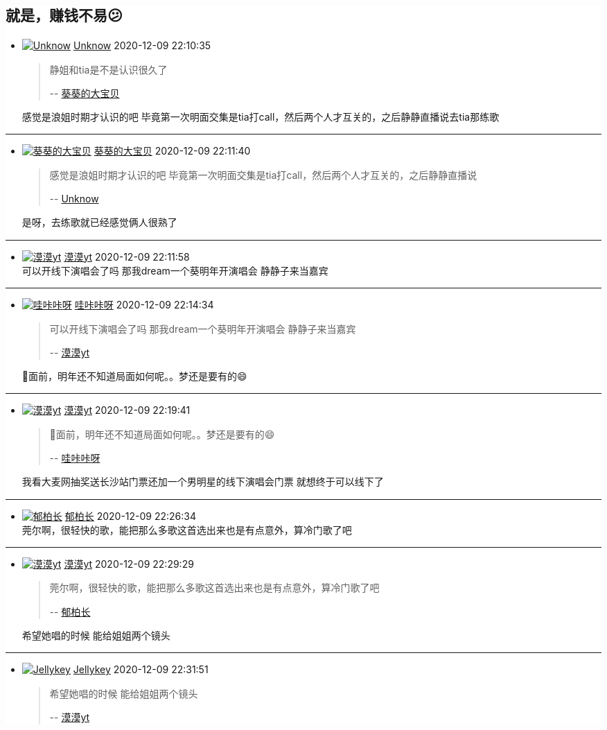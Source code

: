   就是，赚钱不易😕  
---
* [![Unknow](../../image/icon/u219306324-4.jpg)](https://www.douban.com/people/219306324/)    [Unknow](https://www.douban.com/people/219306324/)    2020-12-09 22:10:35  
  >静姐和tia是不是认识很久了  
  >
  >-- [葵葵的大宝贝](https://www.douban.com/people/196003397/)  
  
  感觉是浪姐时期才认识的吧 毕竟第一次明面交集是tia打call，然后两个人才互关的，之后静静直播说去tia那练歌  
---
* [![葵葵的大宝贝](../../image/icon/u196003397-1.jpg)](https://www.douban.com/people/196003397/)    [葵葵的大宝贝](https://www.douban.com/people/196003397/)    2020-12-09 22:11:40  
  >感觉是浪姐时期才认识的吧 毕竟第一次明面交集是tia打call，然后两个人才互关的，之后静静直播说  
  >
  >-- [Unknow](https://www.douban.com/people/219306324/)  
  
  是呀，去练歌就已经感觉俩人很熟了  
---
* [![漠漠yt](../../image/icon/u223048792-1.jpg)](https://www.douban.com/people/223048792/)    [漠漠yt](https://www.douban.com/people/223048792/)    2020-12-09 22:11:58  
  可以开线下演唱会了吗 那我dream一个葵明年开演唱会 静静子来当嘉宾  
---
* [![哇咔咔呀](../../image/icon/u213342632-5.jpg)](https://www.douban.com/people/213342632/)    [哇咔咔呀](https://www.douban.com/people/213342632/)    2020-12-09 22:14:34  
  >可以开线下演唱会了吗 那我dream一个葵明年开演唱会 静静子来当嘉宾  
  >
  >-- [漠漠yt](https://www.douban.com/people/223048792/)  
  
  🦠面前，明年还不知道局面如何呢。。梦还是要有的😄  
---
* [![漠漠yt](../../image/icon/u223048792-1.jpg)](https://www.douban.com/people/223048792/)    [漠漠yt](https://www.douban.com/people/223048792/)    2020-12-09 22:19:41  
  >🦠面前，明年还不知道局面如何呢。。梦还是要有的😄  
  >
  >-- [哇咔咔呀](https://www.douban.com/people/213342632/)  
  
  我看大麦网抽奖送长沙站门票还加一个男明星的线下演唱会门票 就想终于可以线下了  
---
* [![郁柏长](../../image/icon/u218399032-1.jpg)](https://www.douban.com/people/218399032/)    [郁柏长](https://www.douban.com/people/218399032/)    2020-12-09 22:26:34  
  莞尔啊，很轻快的歌，能把那么多歌这首选出来也是有点意外，算冷门歌了吧  
---
* [![漠漠yt](../../image/icon/u223048792-1.jpg)](https://www.douban.com/people/223048792/)    [漠漠yt](https://www.douban.com/people/223048792/)    2020-12-09 22:29:29  
  >莞尔啊，很轻快的歌，能把那么多歌这首选出来也是有点意外，算冷门歌了吧  
  >
  >-- [郁柏长](https://www.douban.com/people/218399032/)  
  
  希望她唱的时候 能给姐姐两个镜头  
---
* [![Jellykey](../../image/icon/u227281208-18.jpg)](https://www.douban.com/people/227281208/)    [Jellykey](https://www.douban.com/people/227281208/)    2020-12-09 22:31:51  
  >希望她唱的时候 能给姐姐两个镜头  
  >
  >-- [漠漠yt](https://www.douban.com/people/223048792/)  
  